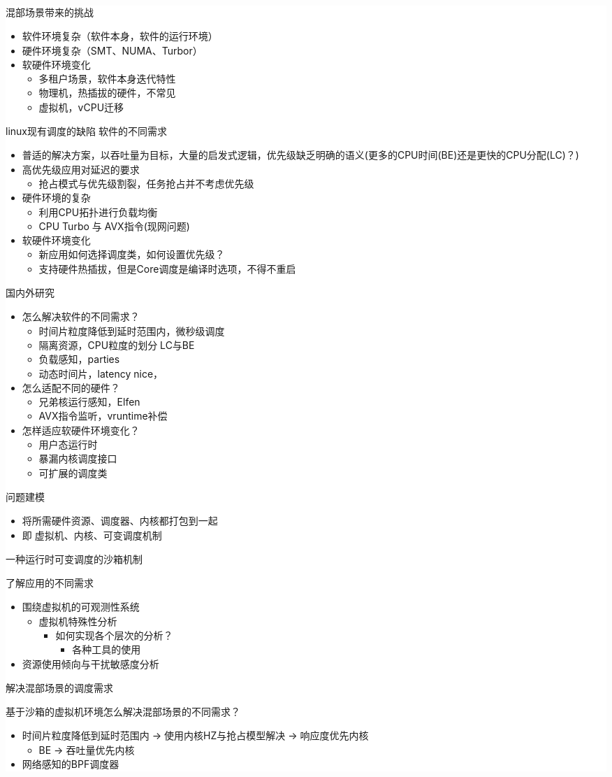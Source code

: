 混部场景带来的挑战
- 软件环境复杂（软件本身，软件的运行环境）
- 硬件环境复杂（SMT、NUMA、Turbor）
- 软硬件环境变化
  - 多租户场景，软件本身迭代特性
  - 物理机，热插拔的硬件，不常见
  - 虚拟机，vCPU迁移

linux现有调度的缺陷
软件的不同需求
- 普适的解决方案，以吞吐量为目标，大量的启发式逻辑，优先级缺乏明确的语义(更多的CPU时间(BE)还是更快的CPU分配(LC)？)
- 高优先级应用对延迟的要求
  - 抢占模式与优先级割裂，任务抢占并不考虑优先级
- 硬件环境的复杂
  - 利用CPU拓扑进行负载均衡
  - CPU Turbo 与 AVX指令(现网问题)
- 软硬件环境变化
  - 新应用如何选择调度类，如何设置优先级？
  - 支持硬件热插拔，但是Core调度是编译时选项，不得不重启

国内外研究
- 怎么解决软件的不同需求？
  - 时间片粒度降低到延时范围内，微秒级调度
  - 隔离资源，CPU粒度的划分
  LC与BE
  - 负载感知，parties
  - 动态时间片，latency nice，
- 怎么适配不同的硬件？
  - 兄弟核运行感知，Elfen
  - AVX指令监听，vruntime补偿
- 怎样适应软硬件环境变化？
  - 用户态运行时
  - 暴漏内核调度接口
  - 可扩展的调度类

问题建模
- 将所需硬件资源、调度器、内核都打包到一起
- 即 虚拟机、内核、可变调度机制

一种运行时可变调度的沙箱机制

了解应用的不同需求
- 围绕虚拟机的可观测性系统
  - 虚拟机特殊性分析
    - 如何实现各个层次的分析？
      - 各种工具的使用
- 资源使用倾向与干扰敏感度分析

解决混部场景的调度需求

基于沙箱的虚拟机环境怎么解决混部场景的不同需求？
- 时间片粒度降低到延时范围内 -> 使用内核HZ与抢占模型解决 -> 响应度优先内核
  - BE -> 吞吐量优先内核
- 网络感知的BPF调度器
